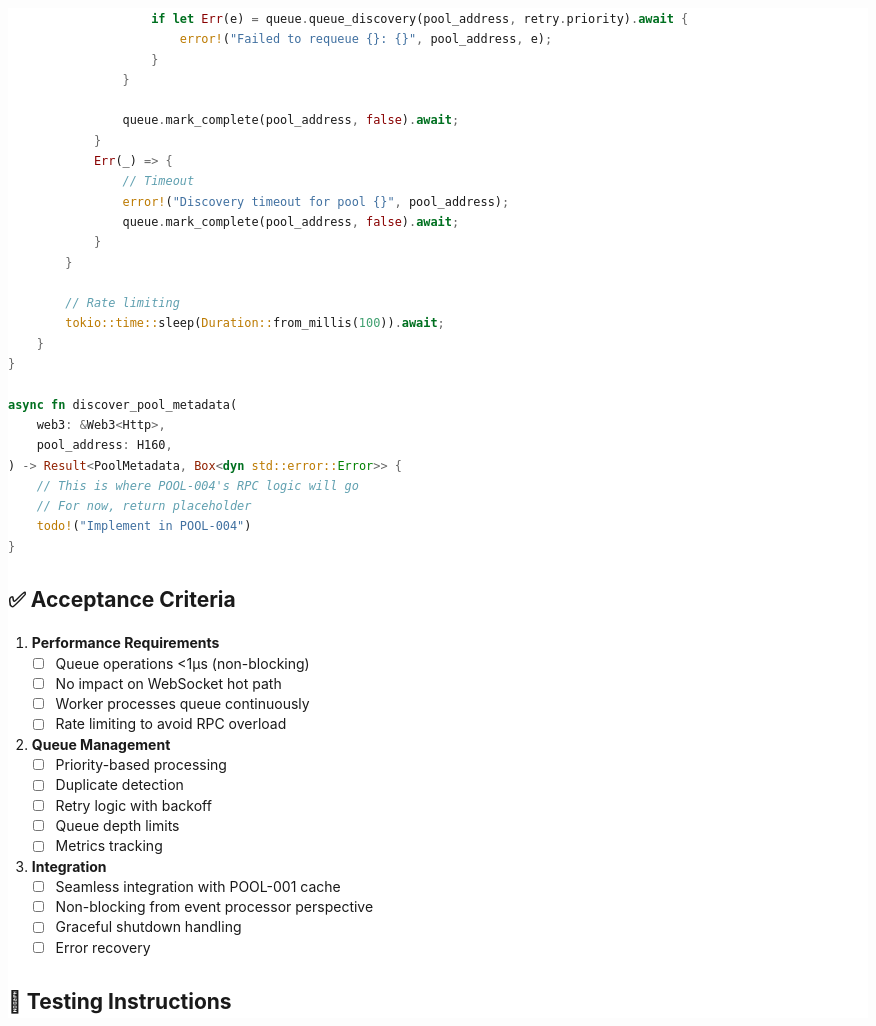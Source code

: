 ```rust
                    if let Err(e) = queue.queue_discovery(pool_address, retry.priority).await {
                        error!("Failed to requeue {}: {}", pool_address, e);
                    }
                }
                
                queue.mark_complete(pool_address, false).await;
            }
            Err(_) => {
                // Timeout
                error!("Discovery timeout for pool {}", pool_address);
                queue.mark_complete(pool_address, false).await;
            }
        }
        
        // Rate limiting
        tokio::time::sleep(Duration::from_millis(100)).await;
    }
}

async fn discover_pool_metadata(
    web3: &Web3<Http>,
    pool_address: H160,
) -> Result<PoolMetadata, Box<dyn std::error::Error>> {
    // This is where POOL-004's RPC logic will go
    // For now, return placeholder
    todo!("Implement in POOL-004")
}
```

## ✅ Acceptance Criteria

1. **Performance Requirements**
   - [ ] Queue operations <1μs (non-blocking)
   - [ ] No impact on WebSocket hot path
   - [ ] Worker processes queue continuously
   - [ ] Rate limiting to avoid RPC overload

2. **Queue Management**  
   - [ ] Priority-based processing
   - [ ] Duplicate detection
   - [ ] Retry logic with backoff
   - [ ] Queue depth limits
   - [ ] Metrics tracking

3. **Integration**
   - [ ] Seamless integration with POOL-001 cache
   - [ ] Non-blocking from event processor perspective
   - [ ] Graceful shutdown handling
   - [ ] Error recovery

## 🧪 Testing Instructions
